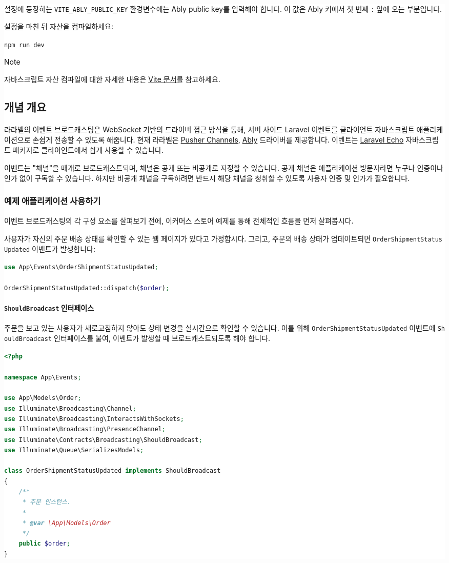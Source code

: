 설정에 등장하는 `VITE_ABLY_PUBLIC_KEY` 환경변수에는 Ably public key를 입력해야 합니다. 이 값은 Ably 키에서 첫 번째 `:` 앞에 오는 부분입니다.

설정을 마친 뒤 자산을 컴파일하세요:

```shell
npm run dev
```

> [!NOTE]
> 자바스크립트 자산 컴파일에 대한 자세한 내용은 [Vite 문서](/docs/{{version}}/vite)를 참고하세요.

<a name="concept-overview"></a>
## 개념 개요

라라벨의 이벤트 브로드캐스팅은 WebSocket 기반의 드라이버 접근 방식을 통해, 서버 사이드 Laravel 이벤트를 클라이언트 자바스크립트 애플리케이션으로 손쉽게 전송할 수 있도록 해줍니다. 현재 라라벨은 [Pusher Channels](https://pusher.com/channels), [Ably](https://ably.com) 드라이버를 제공합니다. 이벤트는 [Laravel Echo](#client-side-installation) 자바스크립트 패키지로 클라이언트에서 쉽게 사용할 수 있습니다.

이벤트는 "채널"을 매개로 브로드캐스트되며, 채널은 공개 또는 비공개로 지정할 수 있습니다. 공개 채널은 애플리케이션 방문자라면 누구나 인증이나 인가 없이 구독할 수 있습니다. 하지만 비공개 채널을 구독하려면 반드시 해당 채널을 청취할 수 있도록 사용자 인증 및 인가가 필요합니다.

<a name="using-example-application"></a>
### 예제 애플리케이션 사용하기

이벤트 브로드캐스팅의 각 구성 요소를 살펴보기 전에, 이커머스 스토어 예제를 통해 전체적인 흐름을 먼저 살펴봅시다.

사용자가 자신의 주문 배송 상태를 확인할 수 있는 웹 페이지가 있다고 가정합시다. 그리고, 주문의 배송 상태가 업데이트되면 `OrderShipmentStatusUpdated` 이벤트가 발생합니다:

```php
use App\Events\OrderShipmentStatusUpdated;

OrderShipmentStatusUpdated::dispatch($order);
```

<a name="the-shouldbroadcast-interface"></a>
#### `ShouldBroadcast` 인터페이스

주문을 보고 있는 사용자가 새로고침하지 않아도 상태 변경을 실시간으로 확인할 수 있습니다. 이를 위해 `OrderShipmentStatusUpdated` 이벤트에 `ShouldBroadcast` 인터페이스를 붙여, 이벤트가 발생할 때 브로드캐스트되도록 해야 합니다.

```php
<?php

namespace App\Events;

use App\Models\Order;
use Illuminate\Broadcasting\Channel;
use Illuminate\Broadcasting\InteractsWithSockets;
use Illuminate\Broadcasting\PresenceChannel;
use Illuminate\Contracts\Broadcasting\ShouldBroadcast;
use Illuminate\Queue\SerializesModels;

class OrderShipmentStatusUpdated implements ShouldBroadcast
{
    /**
     * 주문 인스턴스.
     *
     * @var \App\Models\Order
     */
    public $order;
}
```
